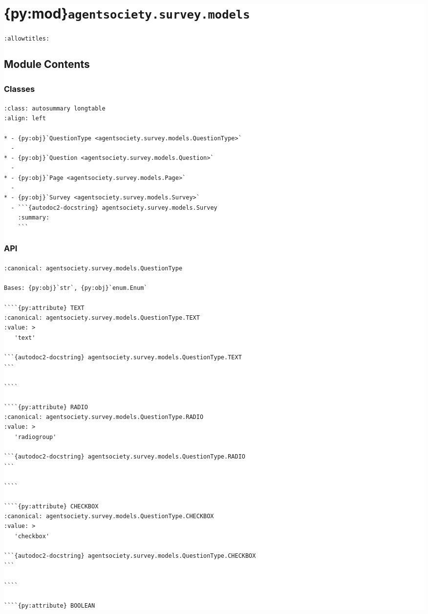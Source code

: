 # {py:mod}`agentsociety.survey.models`

```{py:module} agentsociety.survey.models
```

```{autodoc2-docstring} agentsociety.survey.models
:allowtitles:
```

## Module Contents

### Classes

````{list-table}
:class: autosummary longtable
:align: left

* - {py:obj}`QuestionType <agentsociety.survey.models.QuestionType>`
  -
* - {py:obj}`Question <agentsociety.survey.models.Question>`
  -
* - {py:obj}`Page <agentsociety.survey.models.Page>`
  -
* - {py:obj}`Survey <agentsociety.survey.models.Survey>`
  - ```{autodoc2-docstring} agentsociety.survey.models.Survey
    :summary:
    ```
````

### API

`````{py:class} QuestionType()
:canonical: agentsociety.survey.models.QuestionType

Bases: {py:obj}`str`, {py:obj}`enum.Enum`

````{py:attribute} TEXT
:canonical: agentsociety.survey.models.QuestionType.TEXT
:value: >
   'text'

```{autodoc2-docstring} agentsociety.survey.models.QuestionType.TEXT
```

````

````{py:attribute} RADIO
:canonical: agentsociety.survey.models.QuestionType.RADIO
:value: >
   'radiogroup'

```{autodoc2-docstring} agentsociety.survey.models.QuestionType.RADIO
```

````

````{py:attribute} CHECKBOX
:canonical: agentsociety.survey.models.QuestionType.CHECKBOX
:value: >
   'checkbox'

```{autodoc2-docstring} agentsociety.survey.models.QuestionType.CHECKBOX
```

````

````{py:attribute} BOOLEAN
`````